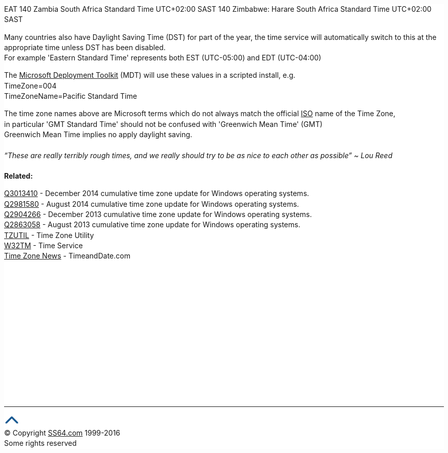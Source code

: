 <td align="left">EAT</td>
</tr>
<tr>
<td height="19" align="left" sdnum="2057;0;@">140</td>
<td align="left">Zambia</td>
<td align="left">South Africa Standard Time</td>
<td align="left">UTC+02:00</td>
<td align="left">SAST</td>
</tr>
<tr>
<td height="19" align="left" sdnum="2057;0;@">140</td>
<td align="left">Zimbabwe: Harare</td>
<td align="left">South Africa Standard Time</td>
<td align="left">UTC+02:00</td>
<td align="left">SAST</td>
</tr>
</tbody></table>
<p> Many countries also have Daylight Saving Time (DST) for part of the year, the time service will automatically switch to this at the appropriate time unless DST has been disabled. <br>
For example 'Eastern Standard Time' represents both EST (UTC-05:00) and EDT (UTC-04:00)</p>
<p>The <a href="http://technet.microsoft.com/en-us/windows/dn475741.aspx">Microsoft Deployment Toolkit</a> (MDT) will use these values in a scripted install, e.g.<br>
<span class="code">TimeZone=004<br>
TimeZoneName=Pacific Standard Time</span></p>
<p>The time zone names above are Microsoft terms which do not always match the official  <a href="https://en.wikipedia.org/wiki/International_Organization_for_Standardization">ISO</a> name of the Time Zone,<br>
in particular 'GMT Standard Time' should not be confused with 'Greenwich Mean Time' (GMT)<br>
Greenwich Mean Time implies no apply daylight saving.<br>
<br>
<i class="quote">“These are really terribly rough times, and we really should try to be as nice to each other as possible” ~ </i><i class="quote">Lou Reed</i><br>
<br>
<b>Related:</b></p>
<p><a href="https://support.microsoft.com/kb/3013410">Q3013410</a> - December 2014 cumulative time zone update for Windows operating systems.<br>
<a href="https://support.microsoft.com/kb/2981580">Q2981580</a> - August 2014 cumulative time zone update for Windows operating systems.<br>
<a href="https://support.microsoft.com/kb/2904266">Q2904266</a> - December 2013 cumulative time zone update for Windows operating systems.<br>
<a href="https://support.microsoft.com/kb/2863058">Q2863058</a> - August 2013 cumulative time zone update for Windows operating systems.<br>
<a href="tzutil.html">TZUTIL</a> - Time Zone Utility<br>
<a href="w32tm.html">W32TM</a> - Time Service<br>
<a href="http://www.timeanddate.com/news/time/">Time Zone News</a> - TimeandDate.com</p><p>

<ins class="adsbygoogle" style="display:inline-block;width:300px;height:250px" data-ad-client="ca-pub-6140977852749469" data-ad-slot="7649547908"></ins>
<script>
(adsbygoogle = window.adsbygoogle || []).push({});
</script></p>
<hr>
<div id="bl" class="footer"><a href="timezones.html#"><img src="../images/top.png" width="30" height="22" alt="Back to the Top"></a></div>
<div id="br" class="footer, tagline">© Copyright <a href="http://ss64.com/">SS64.com</a> 1999-2016<br>
Some rights reserved</div>

